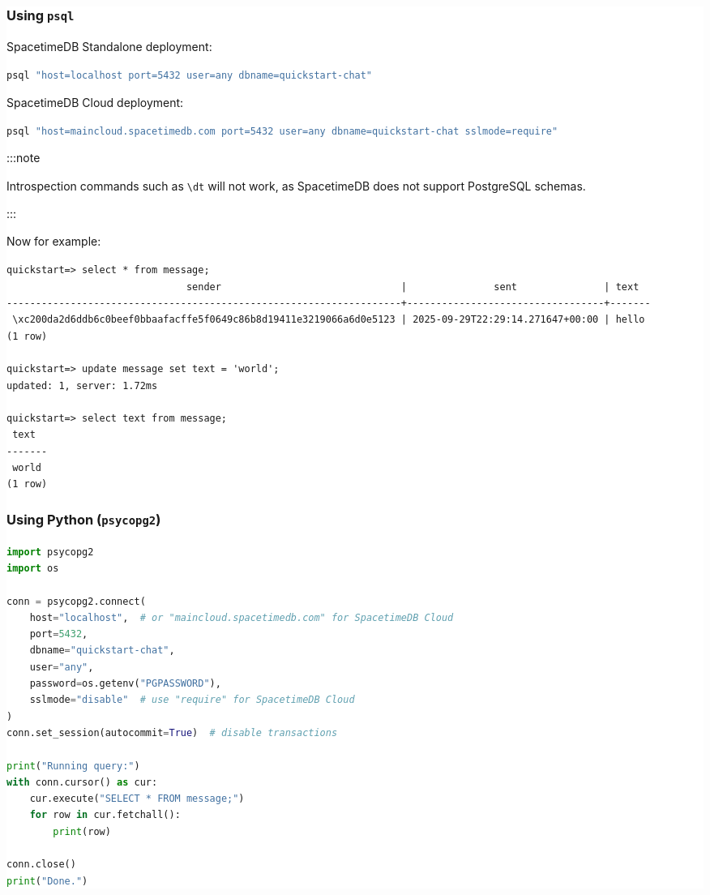 ### Using `psql`

SpacetimeDB Standalone deployment:

```bash
psql "host=localhost port=5432 user=any dbname=quickstart-chat"
```

SpacetimeDB Cloud deployment:

```bash
psql "host=maincloud.spacetimedb.com port=5432 user=any dbname=quickstart-chat sslmode=require"
```

:::note

Introspection commands such as `\dt` will not work, as SpacetimeDB does not support PostgreSQL schemas.

:::

Now for example:

```psql
quickstart=> select * from message;
                               sender                               |               sent               | text
--------------------------------------------------------------------+----------------------------------+-------
 \xc200da2d6ddb6c0beef0bbaafacffe5f0649c86b8d19411e3219066a6d0e5123 | 2025-09-29T22:29:14.271647+00:00 | hello
(1 row)

quickstart=> update message set text = 'world';
updated: 1, server: 1.72ms

quickstart=> select text from message;
 text
-------
 world
(1 row)
```

### Using Python (`psycopg2`)

```python
import psycopg2
import os

conn = psycopg2.connect(
    host="localhost",  # or "maincloud.spacetimedb.com" for SpacetimeDB Cloud
    port=5432,
    dbname="quickstart-chat",
    user="any",
    password=os.getenv("PGPASSWORD"),
    sslmode="disable"  # use "require" for SpacetimeDB Cloud
)
conn.set_session(autocommit=True)  # disable transactions

print("Running query:")
with conn.cursor() as cur:
    cur.execute("SELECT * FROM message;")
    for row in cur.fetchall():
        print(row)

conn.close()
print("Done.")
```
